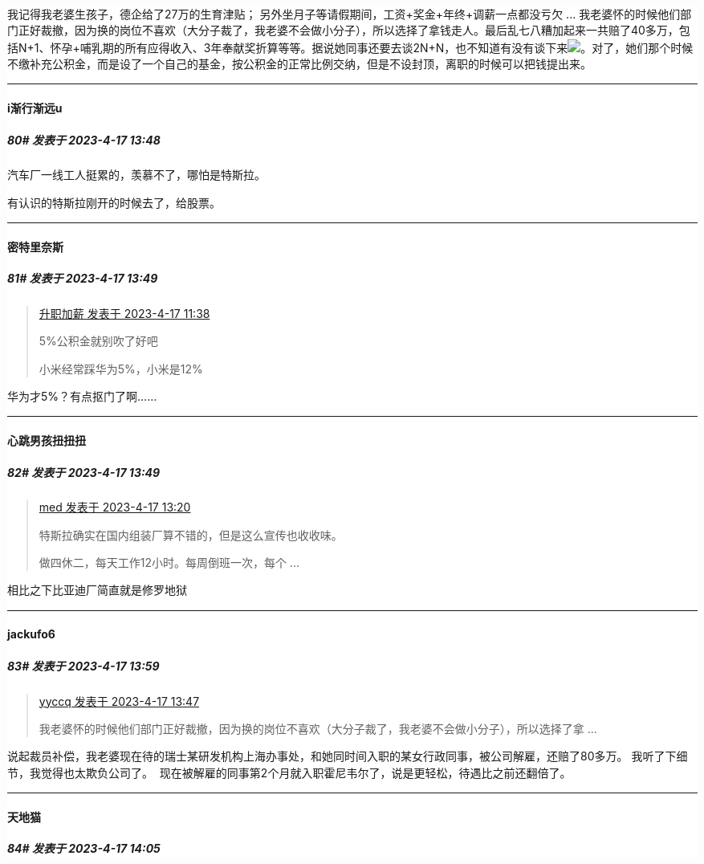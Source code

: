 我记得我老婆生孩子，德企给了27万的生育津贴； 另外坐月子等请假期间，工资+奖金+年终+调薪一点都没亏欠 ...</blockquote>
我老婆怀的时候他们部门正好裁撤，因为换的岗位不喜欢（大分子裁了，我老婆不会做小分子），所以选择了拿钱走人。最后乱七八糟加起来一共赔了40多万，包括N+1、怀孕+哺乳期的所有应得收入、3年奉献奖折算等等。据说她同事还要去谈2N+N，也不知道有没有谈下来<img src="https://static.saraba1st.com/image/smiley/face2017/050.png" referrerpolicy="no-referrer">。对了，她们那个时候不缴补充公积金，而是设了一个自己的基金，按公积金的正常比例交纳，但是不设封顶，离职的时候可以把钱提出来。

*****

####  i渐行渐远u  
##### 80#       发表于 2023-4-17 13:48

汽车厂一线工人挺累的，羡慕不了，哪怕是特斯拉。

有认识的特斯拉刚开的时候去了，给股票。

*****

####  密特里奈斯  
##### 81#       发表于 2023-4-17 13:49

<blockquote><a href="httphttps://bbs.saraba1st.com/2b/forum.php?mod=redirect&amp;goto=findpost&amp;pid=60489136&amp;ptid=2129158" target="_blank">升职加薪 发表于 2023-4-17 11:38</a>

5%公积金就别吹了好吧

小米经常踩华为5%，小米是12%</blockquote>
华为才5%？有点抠门了啊……

*****

####  心跳男孩扭扭扭  
##### 82#       发表于 2023-4-17 13:49

<blockquote><a href="httphttps://bbs.saraba1st.com/2b/forum.php?mod=redirect&amp;goto=findpost&amp;pid=60490509&amp;ptid=2129158" target="_blank">med 发表于 2023-4-17 13:20</a>

特斯拉确实在国内组装厂算不错的，但是这么宣传也收收味。

做四休二，每天工作12小时。每周倒班一次，每个 ...</blockquote>
相比之下比亚迪厂简直就是修罗地狱


*****

####  jackufo6  
##### 83#       发表于 2023-4-17 13:59

<blockquote><a href="httphttps://bbs.saraba1st.com/2b/forum.php?mod=redirect&amp;goto=findpost&amp;pid=60490844&amp;ptid=2129158" target="_blank">yyccq 发表于 2023-4-17 13:47</a>

我老婆怀的时候他们部门正好裁撤，因为换的岗位不喜欢（大分子裁了，我老婆不会做小分子），所以选择了拿 ...</blockquote>
说起裁员补偿，我老婆现在待的瑞士某研发机构上海办事处，和她同时间入职的某女行政同事，被公司解雇，还赔了80多万。 我听了下细节，我觉得也太欺负公司了。  现在被解雇的同事第2个月就入职霍尼韦尔了，说是更轻松，待遇比之前还翻倍了。


*****

####  天地猫  
##### 84#       发表于 2023-4-17 14:05
